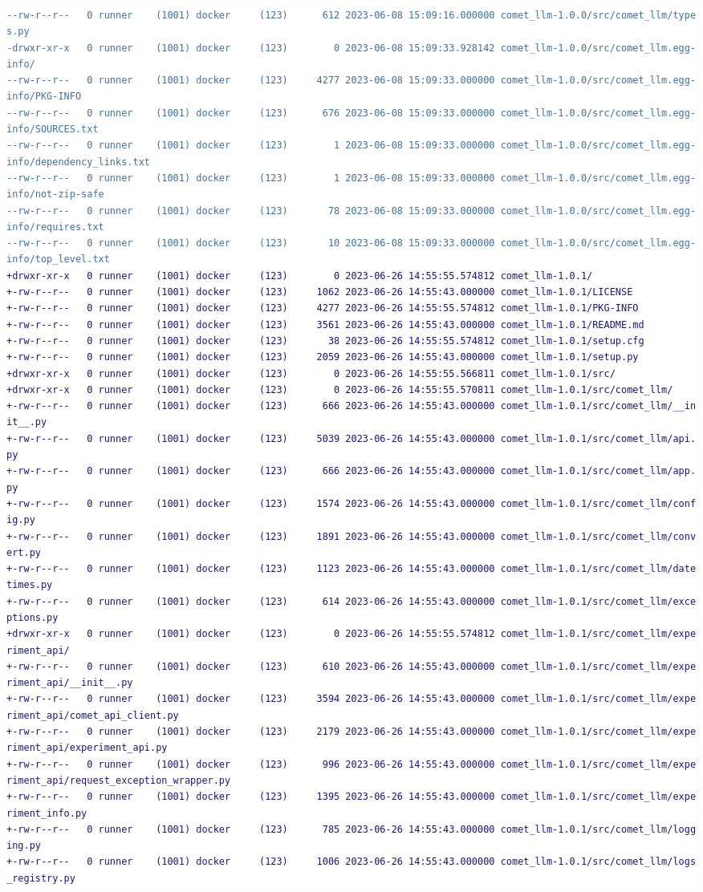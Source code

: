 ```diff
--rw-r--r--   0 runner    (1001) docker     (123)      612 2023-06-08 15:09:16.000000 comet_llm-1.0.0/src/comet_llm/types.py
-drwxr-xr-x   0 runner    (1001) docker     (123)        0 2023-06-08 15:09:33.928142 comet_llm-1.0.0/src/comet_llm.egg-info/
--rw-r--r--   0 runner    (1001) docker     (123)     4277 2023-06-08 15:09:33.000000 comet_llm-1.0.0/src/comet_llm.egg-info/PKG-INFO
--rw-r--r--   0 runner    (1001) docker     (123)      676 2023-06-08 15:09:33.000000 comet_llm-1.0.0/src/comet_llm.egg-info/SOURCES.txt
--rw-r--r--   0 runner    (1001) docker     (123)        1 2023-06-08 15:09:33.000000 comet_llm-1.0.0/src/comet_llm.egg-info/dependency_links.txt
--rw-r--r--   0 runner    (1001) docker     (123)        1 2023-06-08 15:09:33.000000 comet_llm-1.0.0/src/comet_llm.egg-info/not-zip-safe
--rw-r--r--   0 runner    (1001) docker     (123)       78 2023-06-08 15:09:33.000000 comet_llm-1.0.0/src/comet_llm.egg-info/requires.txt
--rw-r--r--   0 runner    (1001) docker     (123)       10 2023-06-08 15:09:33.000000 comet_llm-1.0.0/src/comet_llm.egg-info/top_level.txt
+drwxr-xr-x   0 runner    (1001) docker     (123)        0 2023-06-26 14:55:55.574812 comet_llm-1.0.1/
+-rw-r--r--   0 runner    (1001) docker     (123)     1062 2023-06-26 14:55:43.000000 comet_llm-1.0.1/LICENSE
+-rw-r--r--   0 runner    (1001) docker     (123)     4277 2023-06-26 14:55:55.574812 comet_llm-1.0.1/PKG-INFO
+-rw-r--r--   0 runner    (1001) docker     (123)     3561 2023-06-26 14:55:43.000000 comet_llm-1.0.1/README.md
+-rw-r--r--   0 runner    (1001) docker     (123)       38 2023-06-26 14:55:55.574812 comet_llm-1.0.1/setup.cfg
+-rw-r--r--   0 runner    (1001) docker     (123)     2059 2023-06-26 14:55:43.000000 comet_llm-1.0.1/setup.py
+drwxr-xr-x   0 runner    (1001) docker     (123)        0 2023-06-26 14:55:55.566811 comet_llm-1.0.1/src/
+drwxr-xr-x   0 runner    (1001) docker     (123)        0 2023-06-26 14:55:55.570811 comet_llm-1.0.1/src/comet_llm/
+-rw-r--r--   0 runner    (1001) docker     (123)      666 2023-06-26 14:55:43.000000 comet_llm-1.0.1/src/comet_llm/__init__.py
+-rw-r--r--   0 runner    (1001) docker     (123)     5039 2023-06-26 14:55:43.000000 comet_llm-1.0.1/src/comet_llm/api.py
+-rw-r--r--   0 runner    (1001) docker     (123)      666 2023-06-26 14:55:43.000000 comet_llm-1.0.1/src/comet_llm/app.py
+-rw-r--r--   0 runner    (1001) docker     (123)     1574 2023-06-26 14:55:43.000000 comet_llm-1.0.1/src/comet_llm/config.py
+-rw-r--r--   0 runner    (1001) docker     (123)     1891 2023-06-26 14:55:43.000000 comet_llm-1.0.1/src/comet_llm/convert.py
+-rw-r--r--   0 runner    (1001) docker     (123)     1123 2023-06-26 14:55:43.000000 comet_llm-1.0.1/src/comet_llm/datetimes.py
+-rw-r--r--   0 runner    (1001) docker     (123)      614 2023-06-26 14:55:43.000000 comet_llm-1.0.1/src/comet_llm/exceptions.py
+drwxr-xr-x   0 runner    (1001) docker     (123)        0 2023-06-26 14:55:55.574812 comet_llm-1.0.1/src/comet_llm/experiment_api/
+-rw-r--r--   0 runner    (1001) docker     (123)      610 2023-06-26 14:55:43.000000 comet_llm-1.0.1/src/comet_llm/experiment_api/__init__.py
+-rw-r--r--   0 runner    (1001) docker     (123)     3594 2023-06-26 14:55:43.000000 comet_llm-1.0.1/src/comet_llm/experiment_api/comet_api_client.py
+-rw-r--r--   0 runner    (1001) docker     (123)     2179 2023-06-26 14:55:43.000000 comet_llm-1.0.1/src/comet_llm/experiment_api/experiment_api.py
+-rw-r--r--   0 runner    (1001) docker     (123)      996 2023-06-26 14:55:43.000000 comet_llm-1.0.1/src/comet_llm/experiment_api/request_exception_wrapper.py
+-rw-r--r--   0 runner    (1001) docker     (123)     1395 2023-06-26 14:55:43.000000 comet_llm-1.0.1/src/comet_llm/experiment_info.py
+-rw-r--r--   0 runner    (1001) docker     (123)      785 2023-06-26 14:55:43.000000 comet_llm-1.0.1/src/comet_llm/logging.py
+-rw-r--r--   0 runner    (1001) docker     (123)     1006 2023-06-26 14:55:43.000000 comet_llm-1.0.1/src/comet_llm/logs_registry.py
```